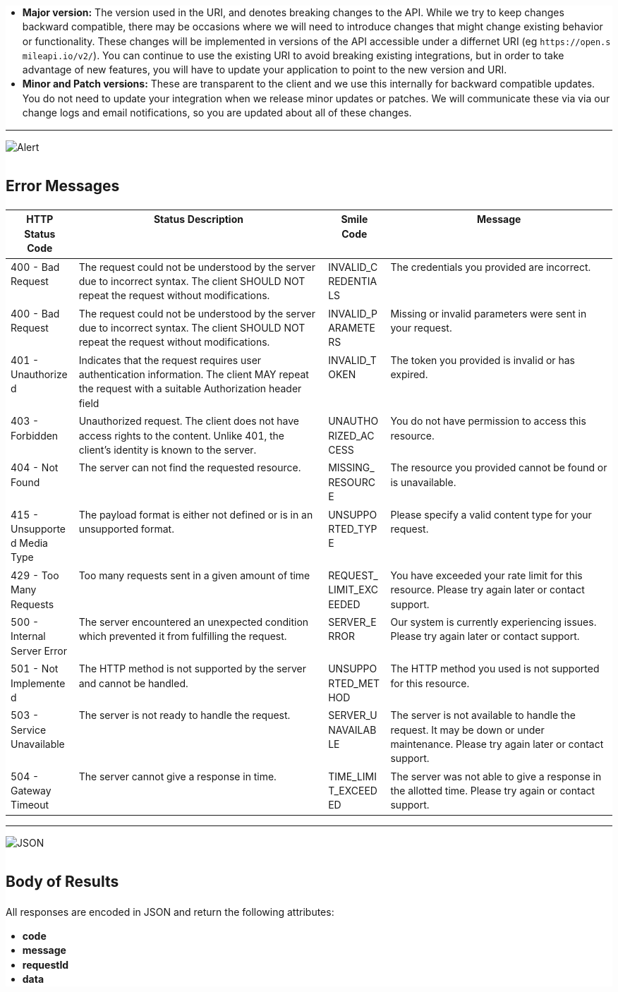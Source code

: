 - **Major version:** The version used in the URI, and denotes breaking changes to the API. While we try to keep changes backward compatible, there may be occasions where we will need to introduce changes that might change existing behavior or functionality. These changes will be implemented in versions of the API accessible under a differnet URI (eg ``https://open.smileapi.io/v2/``). You can continue to use the existing URI to avoid breaking existing integrations, but in order to take advantage of new features, you will have to update your application to point to the new version and URI. 
- **Minor and Patch versions:** These are transparent to the client and we use this internally for backward compatible updates. You do not need to update your integration when we release minor updates or patches. We will communicate these via via our change logs and email notifications, so you are updated about all of these changes.

---

![Alert](https://img.icons8.com/ios-glyphs/50/000000/error--v1.png)

## Error Messages

|HTTP Status Code|Status Description|Smile Code|Message|
|----------------------|----------------------|----------------------|----------------------|
|400 - Bad Request         |The request could not be understood by the server due to incorrect syntax. The client SHOULD NOT repeat the request without modifications.       |INVALID_CREDENTIALS   |The credentials you provided are incorrect.                                                                                       |
|400 - Bad Request         |The request could not be understood by the server due to incorrect syntax. The client SHOULD NOT repeat the request without modifications.       |INVALID_PARAMETERS    |Missing or invalid parameters were sent in your request.                                                                          |
|401 - Unauthorized        |Indicates that the request requires user authentication information. The client MAY repeat the request with a suitable Authorization header field|INVALID_TOKEN         |The token you provided is invalid or has expired.                                                                                 |
|403 - Forbidden           |Unauthorized request. The client does not have access rights to the content. Unlike 401, the client’s identity is known to the server.           |UNAUTHORIZED_ACCESS   |You do not have permission to access this resource.                                                                               |
|404 - Not Found           |The server can not find the requested resource.                                                                                                  |MISSING_RESOURCE      |The resource you provided cannot be found or is unavailable.                                                                      |
|415 - Unsupported Media Type           |The payload format is either not defined or is in an unsupported format.                                                                                                  |UNSUPPORTED_TYPE      |Please specify a valid content type for your request.                                                                      |
|429 - Too Many Requests   |Too many requests sent in a given amount of time                                                                                                 |REQUEST_LIMIT_EXCEEDED|You have exceeded your rate limit for this resource. Please try again later or contact support.                                   |
|500 - Internal Server Error |The server encountered an unexpected condition which prevented it from fulfilling the request.                                                   |SERVER_ERROR          |Our system is currently experiencing issues. Please try again later or contact support.                                           |
|501 - Not Implemented      |The HTTP method is not supported by the server and cannot be handled.                                                                            |UNSUPPORTED_METHOD    |The HTTP method you used is not supported for this resource.                                                                      |
|503 - Service Unavailable  |The server is not ready to handle the request.                                                                                                   |SERVER_UNAVAILABLE    |The server is not available to handle the request. It may be down or under maintenance. Please try again later or contact support.|
|504 - Gateway Timeout      |The server cannot give a response in time.                                                                                                       |TIME_LIMIT_EXCEEDED   |The server was not able to give a response in the allotted time. Please try again or contact support.  


---

![JSON](https://img.icons8.com/glyph-neue/50/000000/json.png)

## Body of Results

All responses are encoded in JSON and return the following attributes:

- **code**
- **message**
- **requestId**
- **data**

